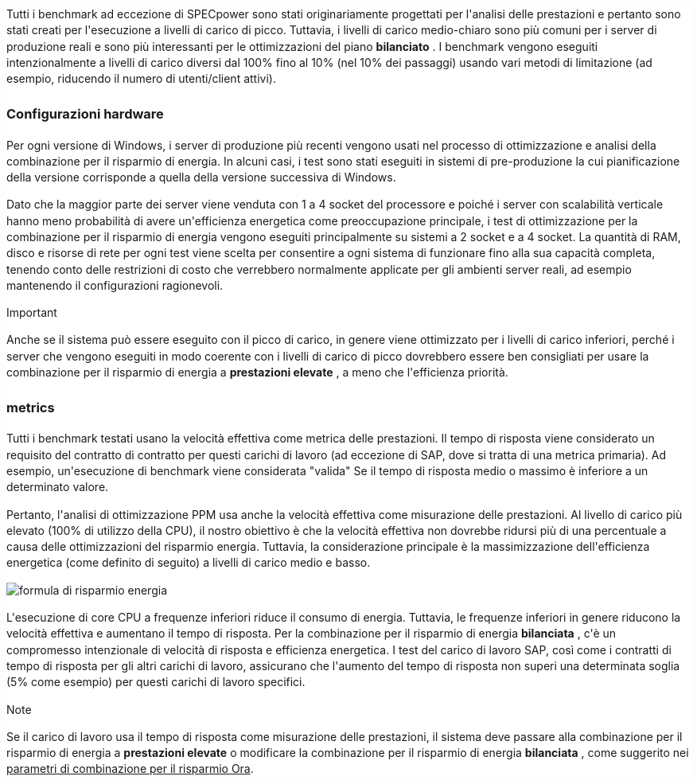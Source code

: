 Tutti i benchmark ad eccezione di SPECpower sono stati originariamente progettati per l'analisi delle prestazioni e pertanto sono stati creati per l'esecuzione a livelli di carico di picco. Tuttavia, i livelli di carico medio-chiaro sono più comuni per i server di produzione reali e sono più interessanti per le ottimizzazioni del piano **bilanciato** . I benchmark vengono eseguiti intenzionalmente a livelli di carico diversi dal 100% fino al 10% (nel 10% dei passaggi) usando vari metodi di limitazione (ad esempio, riducendo il numero di utenti/client attivi).

### <a name="hardware-configurations"></a>Configurazioni hardware

Per ogni versione di Windows, i server di produzione più recenti vengono usati nel processo di ottimizzazione e analisi della combinazione per il risparmio di energia. In alcuni casi, i test sono stati eseguiti in sistemi di pre-produzione la cui pianificazione della versione corrisponde a quella della versione successiva di Windows.

Dato che la maggior parte dei server viene venduta con 1 a 4 socket del processore e poiché i server con scalabilità verticale hanno meno probabilità di avere un'efficienza energetica come preoccupazione principale, i test di ottimizzazione per la combinazione per il risparmio di energia vengono eseguiti principalmente su sistemi a 2 socket e a 4 socket. La quantità di RAM, disco e risorse di rete per ogni test viene scelta per consentire a ogni sistema di funzionare fino alla sua capacità completa, tenendo conto delle restrizioni di costo che verrebbero normalmente applicate per gli ambienti server reali, ad esempio mantenendo il configurazioni ragionevoli.

> [!IMPORTANT]
> Anche se il sistema può essere eseguito con il picco di carico, in genere viene ottimizzato per i livelli di carico inferiori, perché i server che vengono eseguiti in modo coerente con i livelli di carico di picco dovrebbero essere ben consigliati per usare la combinazione per il risparmio di energia a **prestazioni elevate** , a meno che l'efficienza priorità.

### <a name="metrics"></a>metrics

Tutti i benchmark testati usano la velocità effettiva come metrica delle prestazioni. Il tempo di risposta viene considerato un requisito del contratto di contratto per questi carichi di lavoro (ad eccezione di SAP, dove si tratta di una metrica primaria). Ad esempio, un'esecuzione di benchmark viene considerata "valida" Se il tempo di risposta medio o massimo è inferiore a un determinato valore.

Pertanto, l'analisi di ottimizzazione PPM usa anche la velocità effettiva come misurazione delle prestazioni.  Al livello di carico più elevato (100% di utilizzo della CPU), il nostro obiettivo è che la velocità effettiva non dovrebbe ridursi più di una percentuale a causa delle ottimizzazioni del risparmio energia. Tuttavia, la considerazione principale è la massimizzazione dell'efficienza energetica (come definito di seguito) a livelli di carico medio e basso.

![formula di risparmio energia](../../media/serverperf-ppm-formula.jpg)

L'esecuzione di core CPU a frequenze inferiori riduce il consumo di energia. Tuttavia, le frequenze inferiori in genere riducono la velocità effettiva e aumentano il tempo di risposta. Per la combinazione per il risparmio di energia **bilanciata** , c'è un compromesso intenzionale di velocità di risposta e efficienza energetica. I test del carico di lavoro SAP, così come i contratti di tempo di risposta per gli altri carichi di lavoro, assicurano che l'aumento del tempo di risposta non superi una determinata soglia (5% come esempio) per questi carichi di lavoro specifici.

> [!NOTE]
> Se il carico di lavoro usa il tempo di risposta come misurazione delle prestazioni, il sistema deve passare alla combinazione per il risparmio di energia a **prestazioni elevate** o modificare la combinazione per il risparmio di energia **bilanciata** , come suggerito nei [parametri di combinazione per il risparmio Ora](recommended-balanced-plan-parameters.md).

